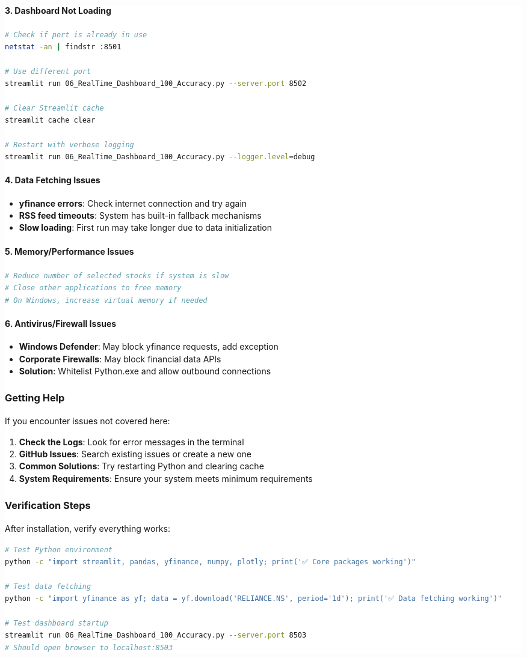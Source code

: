 #### 3. Dashboard Not Loading
```bash
# Check if port is already in use
netstat -an | findstr :8501

# Use different port
streamlit run 06_RealTime_Dashboard_100_Accuracy.py --server.port 8502

# Clear Streamlit cache
streamlit cache clear

# Restart with verbose logging
streamlit run 06_RealTime_Dashboard_100_Accuracy.py --logger.level=debug
```

#### 4. Data Fetching Issues
- **yfinance errors**: Check internet connection and try again
- **RSS feed timeouts**: System has built-in fallback mechanisms
- **Slow loading**: First run may take longer due to data initialization

#### 5. Memory/Performance Issues
```bash
# Reduce number of selected stocks if system is slow
# Close other applications to free memory
# On Windows, increase virtual memory if needed
```

#### 6. Antivirus/Firewall Issues
- **Windows Defender**: May block yfinance requests, add exception
- **Corporate Firewalls**: May block financial data APIs
- **Solution**: Whitelist Python.exe and allow outbound connections

### Getting Help

If you encounter issues not covered here:

1. **Check the Logs**: Look for error messages in the terminal
2. **GitHub Issues**: Search existing issues or create a new one
3. **Common Solutions**: Try restarting Python and clearing cache
4. **System Requirements**: Ensure your system meets minimum requirements

### Verification Steps

After installation, verify everything works:

```bash
# Test Python environment
python -c "import streamlit, pandas, yfinance, numpy, plotly; print('✅ Core packages working')"

# Test data fetching
python -c "import yfinance as yf; data = yf.download('RELIANCE.NS', period='1d'); print('✅ Data fetching working')"

# Test dashboard startup
streamlit run 06_RealTime_Dashboard_100_Accuracy.py --server.port 8503
# Should open browser to localhost:8503
```
